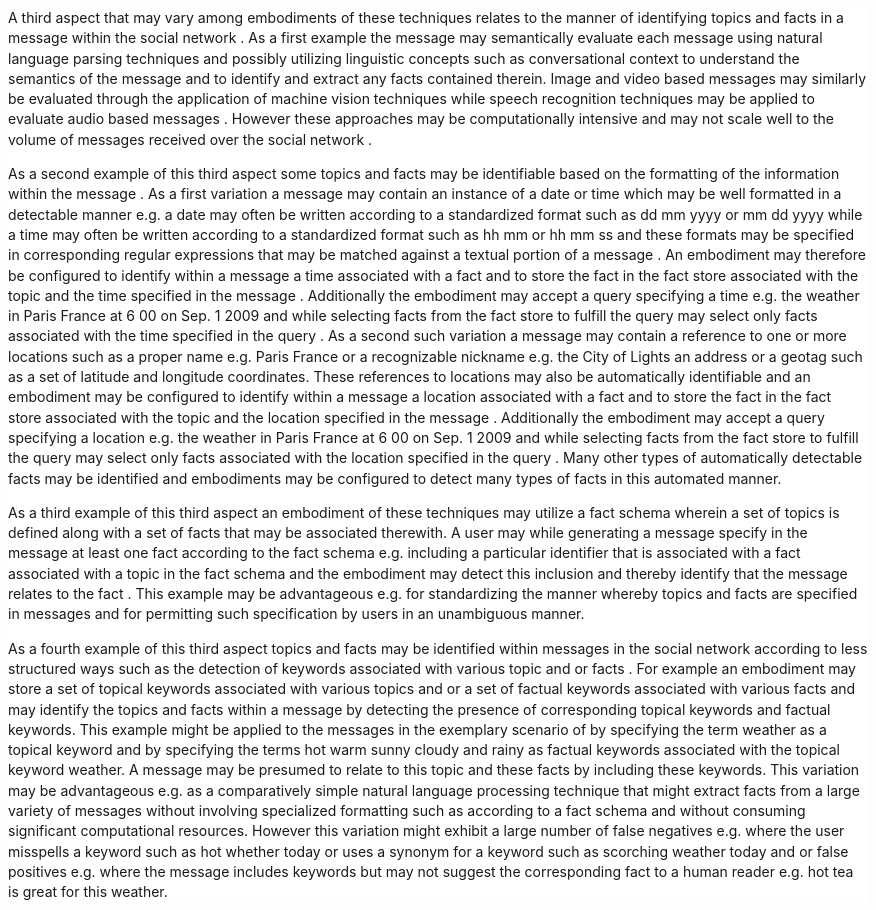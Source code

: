 A third aspect that may vary among embodiments of these techniques relates to the manner of identifying topics and facts in a message within the social network . As a first example the message may semantically evaluate each message using natural language parsing techniques and possibly utilizing linguistic concepts such as conversational context to understand the semantics of the message and to identify and extract any facts contained therein. Image and video based messages may similarly be evaluated through the application of machine vision techniques while speech recognition techniques may be applied to evaluate audio based messages . However these approaches may be computationally intensive and may not scale well to the volume of messages received over the social network .

As a second example of this third aspect some topics and facts may be identifiable based on the formatting of the information within the message . As a first variation a message may contain an instance of a date or time which may be well formatted in a detectable manner e.g. a date may often be written according to a standardized format such as dd mm yyyy or mm dd yyyy while a time may often be written according to a standardized format such as hh mm or hh mm ss and these formats may be specified in corresponding regular expressions that may be matched against a textual portion of a message . An embodiment may therefore be configured to identify within a message a time associated with a fact and to store the fact in the fact store associated with the topic and the time specified in the message . Additionally the embodiment may accept a query specifying a time e.g. the weather in Paris France at 6 00 on Sep. 1 2009 and while selecting facts from the fact store to fulfill the query may select only facts associated with the time specified in the query . As a second such variation a message may contain a reference to one or more locations such as a proper name e.g. Paris France or a recognizable nickname e.g. the City of Lights an address or a geotag such as a set of latitude and longitude coordinates. These references to locations may also be automatically identifiable and an embodiment may be configured to identify within a message a location associated with a fact and to store the fact in the fact store associated with the topic and the location specified in the message . Additionally the embodiment may accept a query specifying a location e.g. the weather in Paris France at 6 00 on Sep. 1 2009 and while selecting facts from the fact store to fulfill the query may select only facts associated with the location specified in the query . Many other types of automatically detectable facts may be identified and embodiments may be configured to detect many types of facts in this automated manner.

As a third example of this third aspect an embodiment of these techniques may utilize a fact schema wherein a set of topics is defined along with a set of facts that may be associated therewith. A user may while generating a message specify in the message at least one fact according to the fact schema e.g. including a particular identifier that is associated with a fact associated with a topic in the fact schema and the embodiment may detect this inclusion and thereby identify that the message relates to the fact . This example may be advantageous e.g. for standardizing the manner whereby topics and facts are specified in messages and for permitting such specification by users in an unambiguous manner.

As a fourth example of this third aspect topics and facts may be identified within messages in the social network according to less structured ways such as the detection of keywords associated with various topic and or facts . For example an embodiment may store a set of topical keywords associated with various topics and or a set of factual keywords associated with various facts and may identify the topics and facts within a message by detecting the presence of corresponding topical keywords and factual keywords. This example might be applied to the messages in the exemplary scenario of by specifying the term weather as a topical keyword and by specifying the terms hot warm sunny cloudy and rainy as factual keywords associated with the topical keyword weather. A message may be presumed to relate to this topic and these facts by including these keywords. This variation may be advantageous e.g. as a comparatively simple natural language processing technique that might extract facts from a large variety of messages without involving specialized formatting such as according to a fact schema and without consuming significant computational resources. However this variation might exhibit a large number of false negatives e.g. where the user misspells a keyword such as hot whether today or uses a synonym for a keyword such as scorching weather today and or false positives e.g. where the message includes keywords but may not suggest the corresponding fact to a human reader e.g. hot tea is great for this weather. 
